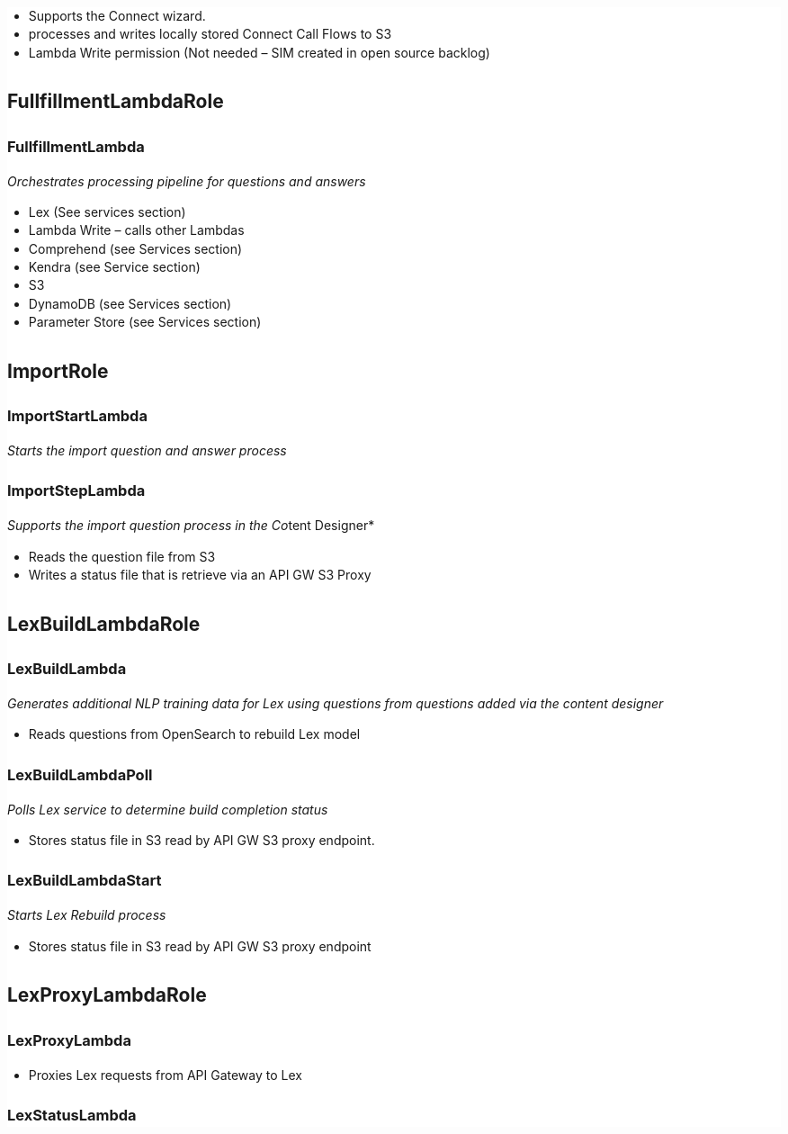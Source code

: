 - Supports the Connect wizard. 
- processes and writes locally stored Connect Call Flows to S3
- Lambda Write permission (Not needed – SIM created in open source backlog)

## FullfillmentLambdaRole

### FullfillmentLambda
*Orchestrates processing pipeline for questions and answers*
- Lex (See services section)
- Lambda Write – calls other Lambdas
- Comprehend (see Services section)
- Kendra (see Service section)
- S3
- DynamoDB (see Services section)
- Parameter Store (see Services section)

## ImportRole

### ImportStartLambda
*Starts the import question and answer process*

### ImportStepLambda
*Supports the import question process in the Co*tent Designer*
- Reads the question file from S3
- Writes a status file that is retrieve via an API GW S3  Proxy

## LexBuildLambdaRole

### LexBuildLambda 
*Generates additional NLP training data for Lex using questions from questions added via the content designer*
- Reads questions from OpenSearch to rebuild Lex model

### LexBuildLambdaPoll 
*Polls Lex service to determine build completion status*

- Stores status file in S3 read by API GW S3 proxy endpoint.

### LexBuildLambdaStart 
*Starts Lex Rebuild process*
- Stores status file in S3 read by API GW S3 proxy endpoint
## LexProxyLambdaRole

### LexProxyLambda

- Proxies Lex requests from API Gateway to Lex

### LexStatusLambda 
